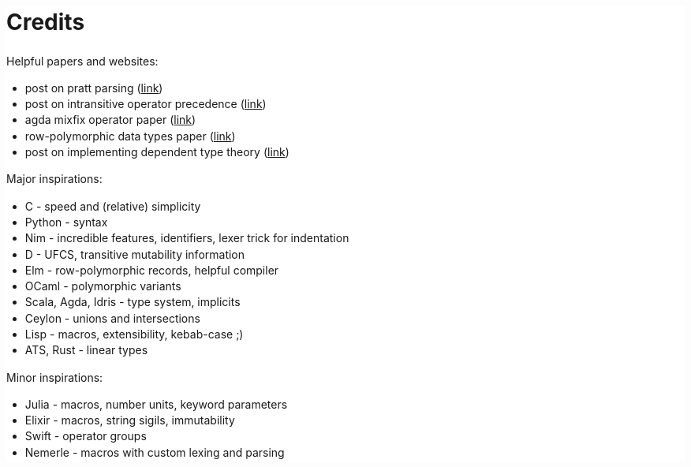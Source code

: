 
# Credits

Helpful papers and websites:
- post on pratt parsing ([link][pratt-parsing])
- post on intransitive operator precedence ([link][intransitive-precedence])
- agda mixfix operator paper ([link][mixfix-operators])
- row-polymorphic data types paper ([link][row-polymorphism])
- post on implementing dependent type theory ([link][andrej-dependent])

Major inspirations: 
- C - speed and (relative) simplicity
- Python - syntax
- Nim - incredible features, identifiers, lexer trick for indentation
- D - UFCS, transitive mutability information
- Elm - row-polymorphic records, helpful compiler
- OCaml - polymorphic variants
- Scala, Agda, Idris - type system, implicits
- Ceylon - unions and intersections
- Lisp - macros, extensibility, kebab-case ;)
- ATS, Rust - linear types

Minor inspirations:
- Julia - macros, number units, keyword parameters
- Elixir - macros, string sigils, immutability
- Swift - operator groups
- Nemerle - macros with custom lexing and parsing

[pratt-parsing]: https://www.engr.mun.ca/~theo/Misc/pratt_parsing.htm
[intransitive-precedence]: https://blog.adamant-lang.org/2019/operator-precedence/
[mixfix-operators]: http://citeseerx.ist.psu.edu/viewdoc/summary?doi=10.1.1.157.7899
[row-polymorphism]: https://www.microsoft.com/en-us/research/publication/first-class-labels-for-extensible-rows
[andrej-dependent]: http://math.andrej.com/2012/11/08/how-to-implement-dependent-type-theory-i/
